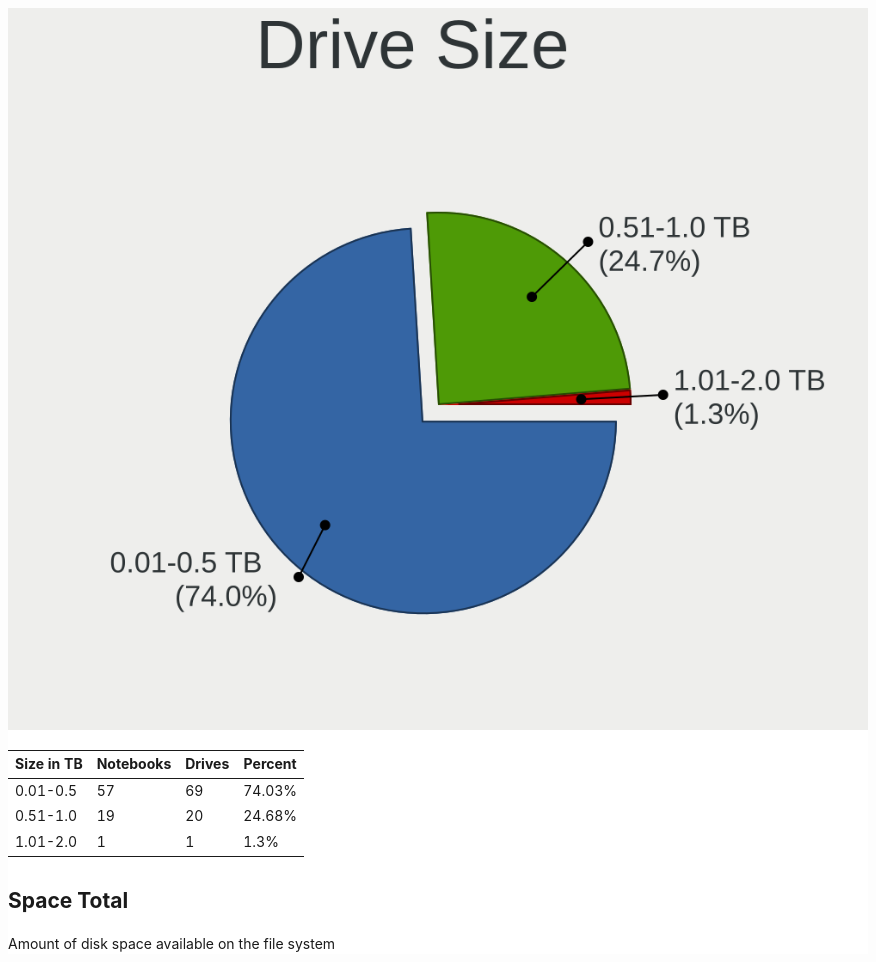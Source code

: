 ![Drive Size](./images/pie_chart_bsd/drive_size.svg)


| Size in TB | Notebooks | Drives | Percent |
|------------|-----------|--------|---------|
| 0.01-0.5   | 57        | 69     | 74.03%  |
| 0.51-1.0   | 19        | 20     | 24.68%  |
| 1.01-2.0   | 1         | 1      | 1.3%    |

Space Total
-----------

Amount of disk space available on the file system

